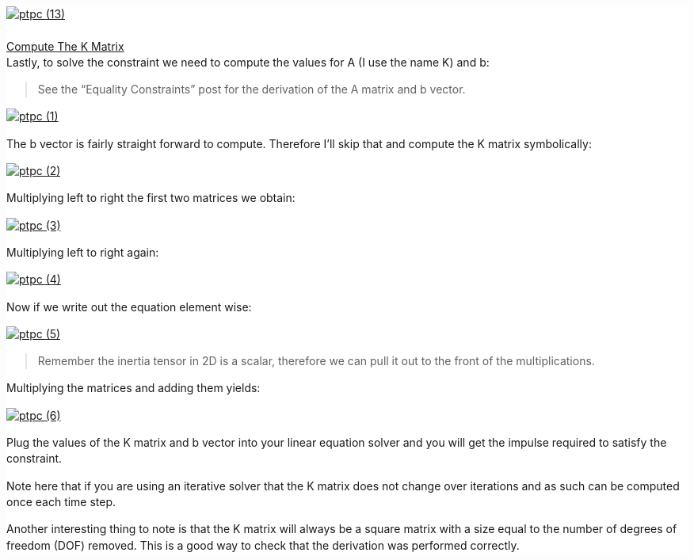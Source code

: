 <a onclick="javascript:pageTracker._trackPageview('/downloads/wp-content/uploads/2010/07/ptpc-13.png');"  href="http://www.dyn4j.org/wp-content/uploads/2010/07/ptpc-13.png"><img loading="lazy" class="alignnone size-full wp-image-572" src="http://www.dyn4j.org/wp-content/uploads/2010/07/ptpc-13.png" alt="ptpc (13)" width="233" height="30" /></a>  
<a name="ptp-kmatrix"></a>  
[Compute The K Matrix](#ptp-top)  
Lastly, to solve the constraint we need to compute the values for A (I use the name K) and b:

> See the &#8220;Equality Constraints&#8221; post for the derivation of the A matrix and b vector.

<a onclick="javascript:pageTracker._trackPageview('/downloads/wp-content/uploads/2010/07/ptpc-1.png');"  href="http://www.dyn4j.org/wp-content/uploads/2010/07/ptpc-1.png"><img loading="lazy" class="alignnone size-full wp-image-573" src="http://www.dyn4j.org/wp-content/uploads/2010/07/ptpc-1.png" alt="ptpc (1)" width="169" height="131" /></a>

The b vector is fairly straight forward to compute. Therefore I&#8217;ll skip that and compute the K matrix symbolically:

<a onclick="javascript:pageTracker._trackPageview('/downloads/wp-content/uploads/2010/07/ptpc-2.png');"  href="http://www.dyn4j.org/wp-content/uploads/2010/07/ptpc-2.png"><img loading="lazy" class="alignnone size-full wp-image-576" src="http://www.dyn4j.org/wp-content/uploads/2010/07/ptpc-2.png" alt="ptpc (2)" width="666" height="108" srcset="http://www.dyn4j.org/wp-content/uploads/2010/07/ptpc-2.png 666w, http://www.dyn4j.org/wp-content/uploads/2010/07/ptpc-2-300x49.png 300w" sizes="(max-width: 666px) 100vw, 666px" /></a>

Multiplying left to right the first two matrices we obtain:

<a onclick="javascript:pageTracker._trackPageview('/downloads/wp-content/uploads/2010/07/ptpc-3.png');"  href="http://www.dyn4j.org/wp-content/uploads/2010/07/ptpc-3.png"><img loading="lazy" class="alignnone size-full wp-image-562" src="http://www.dyn4j.org/wp-content/uploads/2010/07/ptpc-3.png" alt="ptpc (3)" width="570" height="88" srcset="http://www.dyn4j.org/wp-content/uploads/2010/07/ptpc-3.png 570w, http://www.dyn4j.org/wp-content/uploads/2010/07/ptpc-3-300x46.png 300w" sizes="(max-width: 570px) 100vw, 570px" /></a>

Multiplying left to right again:

<a onclick="javascript:pageTracker._trackPageview('/downloads/wp-content/uploads/2010/07/ptpc-4.png');"  href="http://www.dyn4j.org/wp-content/uploads/2010/07/ptpc-4.png"><img loading="lazy" class="alignnone size-full wp-image-563" src="http://www.dyn4j.org/wp-content/uploads/2010/07/ptpc-4.png" alt="ptpc (4)" width="636" height="35" srcset="http://www.dyn4j.org/wp-content/uploads/2010/07/ptpc-4.png 636w, http://www.dyn4j.org/wp-content/uploads/2010/07/ptpc-4-300x17.png 300w" sizes="(max-width: 636px) 100vw, 636px" /></a>

Now if we write out the equation element wise:

<a onclick="javascript:pageTracker._trackPageview('/downloads/wp-content/uploads/2010/07/ptpc-5.png');"  href="http://www.dyn4j.org/wp-content/uploads/2010/07/ptpc-5.png"><img loading="lazy" class="alignnone size-full wp-image-564" src="http://www.dyn4j.org/wp-content/uploads/2010/07/ptpc-5.png" alt="ptpc (5)" width="512" height="108" srcset="http://www.dyn4j.org/wp-content/uploads/2010/07/ptpc-5.png 512w, http://www.dyn4j.org/wp-content/uploads/2010/07/ptpc-5-300x63.png 300w" sizes="(max-width: 512px) 100vw, 512px" /></a>

> Remember the inertia tensor in 2D is a scalar, therefore we can pull it out to the front of the multiplications.

Multiplying the matrices and adding them yields:

<a onclick="javascript:pageTracker._trackPageview('/downloads/wp-content/uploads/2010/07/ptpc-6.png');"  href="http://www.dyn4j.org/wp-content/uploads/2010/07/ptpc-6.png"><img loading="lazy" class="alignnone size-full wp-image-565" src="http://www.dyn4j.org/wp-content/uploads/2010/07/ptpc-6.png" alt="ptpc (6)" width="720" height="304" srcset="http://www.dyn4j.org/wp-content/uploads/2010/07/ptpc-6.png 720w, http://www.dyn4j.org/wp-content/uploads/2010/07/ptpc-6-300x127.png 300w" sizes="(max-width: 720px) 100vw, 720px" /></a>

Plug the values of the K matrix and b vector into your linear equation solver and you will get the impulse required to satisfy the constraint.

Note here that if you are using an iterative solver that the K matrix does not change over iterations and as such can be computed once each time step.

Another interesting thing to note is that the K matrix will always be a square matrix with a size equal to the number of degrees of freedom (DOF) removed. This is a good way to check that the derivation was performed correctly.
